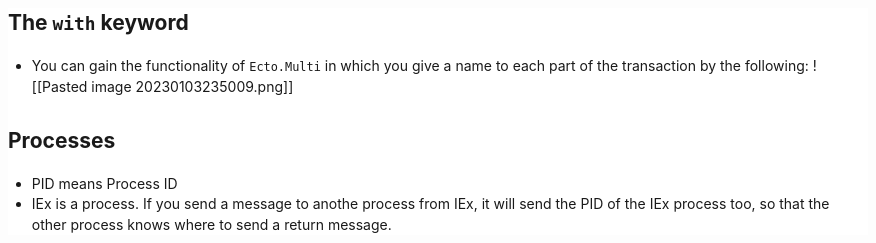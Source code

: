 ## The `with` keyword
- You can gain the functionality of `Ecto.Multi` in which you give a name to each part of the transaction by the following:
![[Pasted image 20230103235009.png]]

## Processes
- PID means Process ID
- IEx is a process. If you send a message to anothe process from IEx, it will send the PID of the IEx process too, so that the other process knows where to send a return message.
